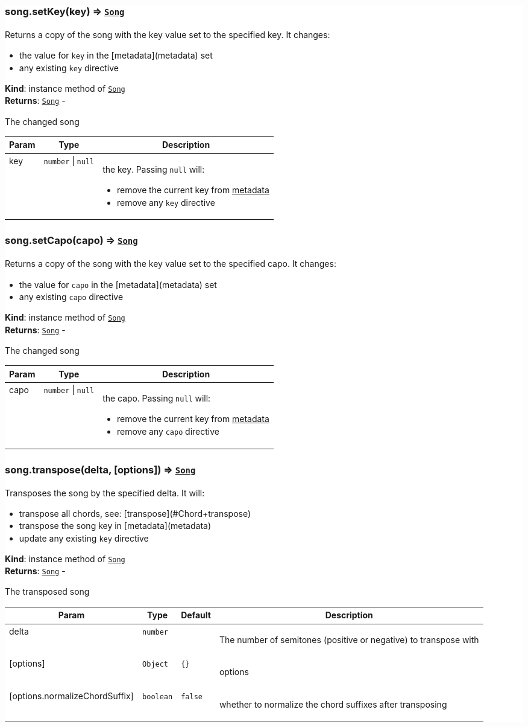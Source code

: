 ### song.setKey(key) ⇒ [<code>Song</code>](#Song)
<p>Returns a copy of the song with the key value set to the specified key. It changes:</p>
<ul>
<li>the value for <code>key</code> in the [metadata](metadata) set</li>
<li>any existing <code>key</code> directive</li>
</ul>

**Kind**: instance method of [<code>Song</code>](#Song)  
**Returns**: [<code>Song</code>](#Song) - <p>The changed song</p>  

| Param | Type | Description |
| --- | --- | --- |
| key | <code>number</code> \| <code>null</code> | <p>the key. Passing <code>null</code> will:</p> <ul> <li>remove the current key from [metadata](metadata)</li> <li>remove any <code>key</code> directive</li> </ul> |

<a name="Song+setCapo"></a>

### song.setCapo(capo) ⇒ [<code>Song</code>](#Song)
<p>Returns a copy of the song with the key value set to the specified capo. It changes:</p>
<ul>
<li>the value for <code>capo</code> in the [metadata](metadata) set</li>
<li>any existing <code>capo</code> directive</li>
</ul>

**Kind**: instance method of [<code>Song</code>](#Song)  
**Returns**: [<code>Song</code>](#Song) - <p>The changed song</p>  

| Param | Type | Description |
| --- | --- | --- |
| capo | <code>number</code> \| <code>null</code> | <p>the capo. Passing <code>null</code> will:</p> <ul> <li>remove the current key from [metadata](metadata)</li> <li>remove any <code>capo</code> directive</li> </ul> |

<a name="Song+transpose"></a>

### song.transpose(delta, [options]) ⇒ [<code>Song</code>](#Song)
<p>Transposes the song by the specified delta. It will:</p>
<ul>
<li>transpose all chords, see: [transpose](#Chord+transpose)</li>
<li>transpose the song key in [metadata](metadata)</li>
<li>update any existing <code>key</code> directive</li>
</ul>

**Kind**: instance method of [<code>Song</code>](#Song)  
**Returns**: [<code>Song</code>](#Song) - <p>The transposed song</p>  

| Param | Type | Default | Description |
| --- | --- | --- | --- |
| delta | <code>number</code> |  | <p>The number of semitones (positive or negative) to transpose with</p> |
| [options] | <code>Object</code> | <code>{}</code> | <p>options</p> |
| [options.normalizeChordSuffix] | <code>boolean</code> | <code>false</code> | <p>whether to normalize the chord suffixes after transposing</p> |

<a name="Song+transposeUp"></a>
